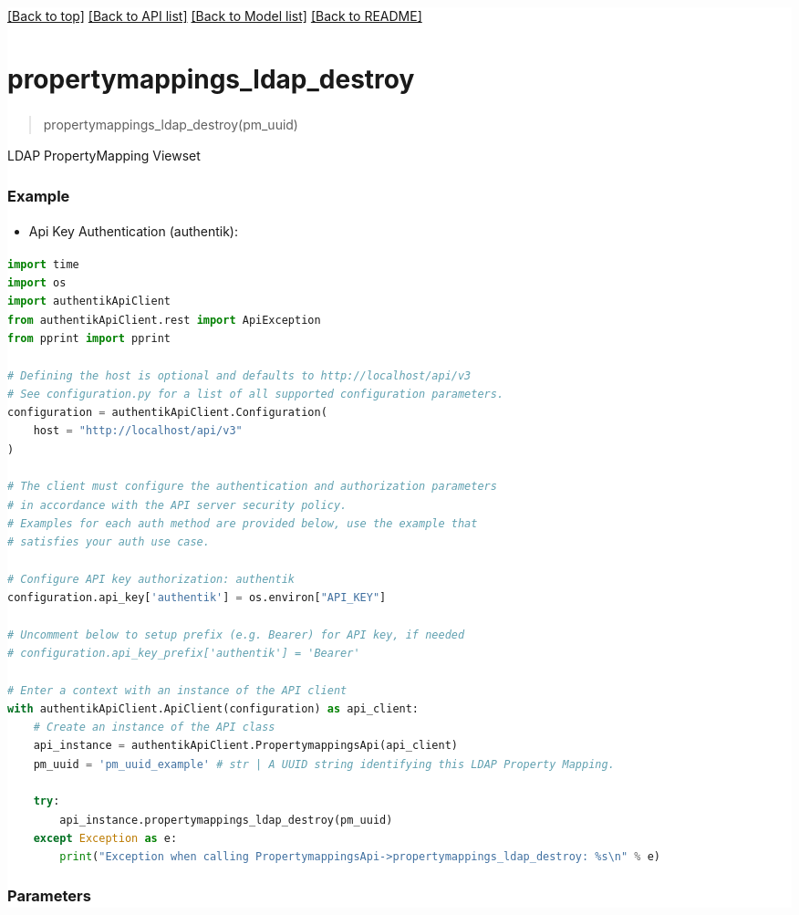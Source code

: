 [[Back to top]](#) [[Back to API list]](../README.md#documentation-for-api-endpoints) [[Back to Model list]](../README.md#documentation-for-models) [[Back to README]](../README.md)

# **propertymappings_ldap_destroy**
> propertymappings_ldap_destroy(pm_uuid)



LDAP PropertyMapping Viewset

### Example

* Api Key Authentication (authentik):
```python
import time
import os
import authentikApiClient
from authentikApiClient.rest import ApiException
from pprint import pprint

# Defining the host is optional and defaults to http://localhost/api/v3
# See configuration.py for a list of all supported configuration parameters.
configuration = authentikApiClient.Configuration(
    host = "http://localhost/api/v3"
)

# The client must configure the authentication and authorization parameters
# in accordance with the API server security policy.
# Examples for each auth method are provided below, use the example that
# satisfies your auth use case.

# Configure API key authorization: authentik
configuration.api_key['authentik'] = os.environ["API_KEY"]

# Uncomment below to setup prefix (e.g. Bearer) for API key, if needed
# configuration.api_key_prefix['authentik'] = 'Bearer'

# Enter a context with an instance of the API client
with authentikApiClient.ApiClient(configuration) as api_client:
    # Create an instance of the API class
    api_instance = authentikApiClient.PropertymappingsApi(api_client)
    pm_uuid = 'pm_uuid_example' # str | A UUID string identifying this LDAP Property Mapping.

    try:
        api_instance.propertymappings_ldap_destroy(pm_uuid)
    except Exception as e:
        print("Exception when calling PropertymappingsApi->propertymappings_ldap_destroy: %s\n" % e)
```



### Parameters
